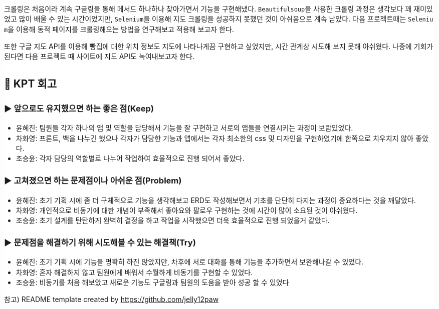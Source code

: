 크롤링은 처음이라 계속 구글링을 통해 메서드 하나하나 찾아가면서 기능을 구현해냈다. `Beautifulsoup`을 사용한 크롤링 과정은 생각보다 꽤 재미있었고 많이 배울 수 있는 시간이었지만, `Selenium`을 이용해 지도 크롤링을 성공하지 못했던 것이 아쉬움으로 계속 남았다. 다음 프로젝트때는 `Selenium`을 이용해 동적 페이지를 크롤링해오는 방법을 연구해보고 적용해 보고자 한다.

또한 구글 지도 API를 이용해 빵집에 대한 위치 정보도 지도에 나타나게끔 구현하고 싶었지만, 시간 관계상 시도해 보지 못해 아쉬웠다. 나중에 기회가 된다면 다음 프로젝트 때 사이트에 지도 API도 녹여내보고자 한다.

## 🎠 KPT 회고

### ▶  앞으로도 유지했으면 하는 좋은 점(Keep)
- 윤혜진: 팀원들 각자 하나의 앱 및 역할을 담당해서 기능을 잘 구현하고 서로의 앱들을 연결시키는 과정이 보람있었다.
- 차화영: 프론트, 백을 나누긴 했으나 각자가 담당한 기능과 앱에서는 각자 최소한의 css 및 디자인을 구현하였기에 한쪽으로 치우치지 않아 좋았다.
- 조승윤: 각자 담당의 역할별로 나누어 작업하여 효율적으로 진행 되어서 좋았다.

### ▶ 고쳐졌으면 하는 문제점이나 아쉬운 점(Problem)
- 윤혜진: 초기 기획 시에 좀 더 구체적으로 기능을 생각해보고 ERD도 작성해보면서 기초를 단단히 다지는 과정이 중요하다는 것을 깨달았다. 
- 차화영: 개인적으로 비동기에 대한 개념이 부족해서 좋아요와 팔로우 구현하는 것에 시간이 많이 소요된 것이 아쉬웠다. 
- 조승윤: 초기 설계를 탄탄하게 완벽히 결정을 하고 작업을 시작했으면 더욱 효율적으로 진행 되었을거 같았다.

### ▶ 문제점을 해결하기 위해 시도해볼 수 있는 해결책(Try)
- 윤혜진: 초기 기획 시에 기능을 명확히 하진 않았지만, 차후에 서로 대화를 통해 기능을 추가하면서 보완해나갈 수 있었다.
- 차화영: 혼자 해결하지 않고 팀원에게 배워서 수월하게 비동기를 구현할 수 있었다.
- 조승윤: 비동기를 처음 해보았고 새로운 기능도 구글링과 팀원의 도움을 받아 성공 할 수 있었다



참고) README template created by https://github.com/jelly12paw
